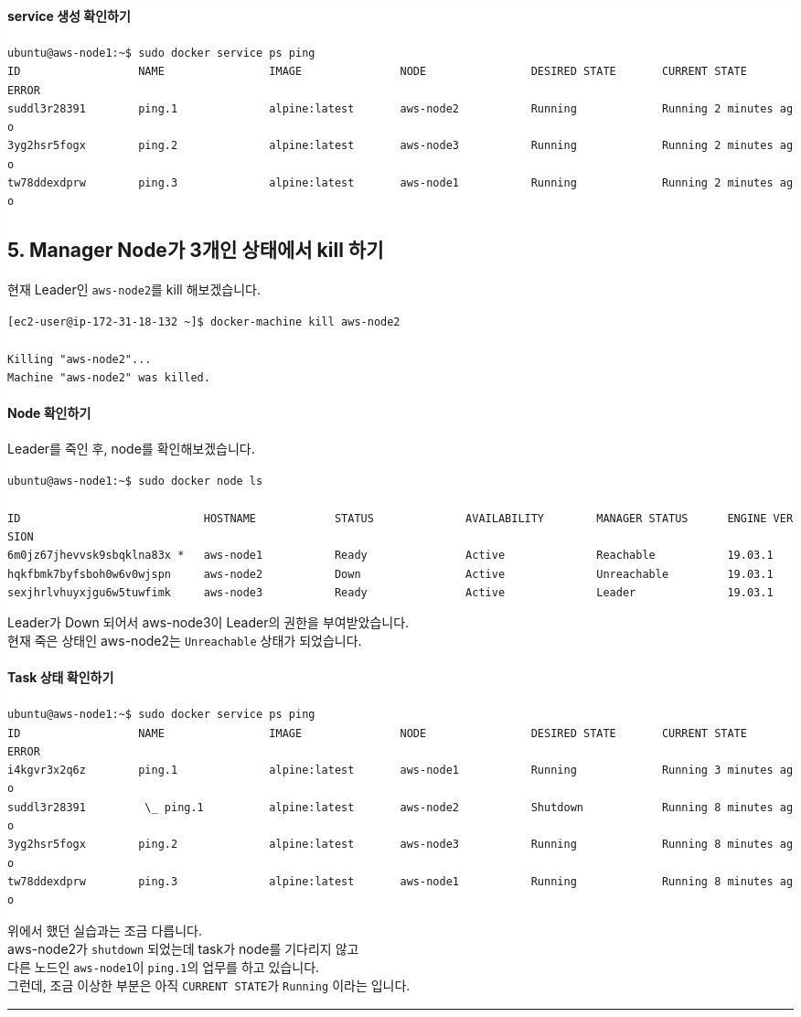 #### service 생성 확인하기
```
ubuntu@aws-node1:~$ sudo docker service ps ping
ID                  NAME                IMAGE               NODE                DESIRED STATE       CURRENT STATE           ERROR       
suddl3r28391        ping.1              alpine:latest       aws-node2           Running             Running 2 minutes ago               
3yg2hsr5fogx        ping.2              alpine:latest       aws-node3           Running             Running 2 minutes ago               
tw78ddexdprw        ping.3              alpine:latest       aws-node1           Running             Running 2 minutes ago     
```
## 5. Manager Node가 3개인 상태에서 kill 하기

현재 Leader인 `aws-node2`를 kill 해보겠습니다.  
```
[ec2-user@ip-172-31-18-132 ~]$ docker-machine kill aws-node2

Killing "aws-node2"...
Machine "aws-node2" was killed.
```

#### Node 확인하기

Leader를 죽인 후, node를 확인해보겠습니다.  
```
ubuntu@aws-node1:~$ sudo docker node ls

ID                            HOSTNAME            STATUS              AVAILABILITY        MANAGER STATUS      ENGINE VERSION
6m0jz67jhevvsk9sbqklna83x *   aws-node1           Ready               Active              Reachable           19.03.1
hqkfbmk7byfsboh0w6v0wjspn     aws-node2           Down                Active              Unreachable         19.03.1
sexjhrlvhuyxjgu6w5tuwfimk     aws-node3           Ready               Active              Leader              19.03.1
```
Leader가 Down 되어서 aws-node3이 Leader의 권한을 부여받았습니다.    
현재 죽은 상태인 aws-node2는 `Unreachable` 상태가 되었습니다.    

#### Task 상태 확인하기
```
ubuntu@aws-node1:~$ sudo docker service ps ping
ID                  NAME                IMAGE               NODE                DESIRED STATE       CURRENT STATE           ERROR       
i4kgvr3x2q6z        ping.1              alpine:latest       aws-node1           Running             Running 3 minutes ago               
suddl3r28391         \_ ping.1          alpine:latest       aws-node2           Shutdown            Running 8 minutes ago               
3yg2hsr5fogx        ping.2              alpine:latest       aws-node3           Running             Running 8 minutes ago               
tw78ddexdprw        ping.3              alpine:latest       aws-node1           Running             Running 8 minutes ago            
```
위에서 했던 실습과는 조금 다릅니다.    
aws-node2가 `shutdown` 되었는데 task가 node를 기다리지 않고    
다른 노드인 `aws-node1`이 `ping.1`의 업무를 하고 있습니다.    
그런데, 조금 이상한 부분은 아직 `CURRENT STATE`가 `Running` 이라는 입니다.   
  
---